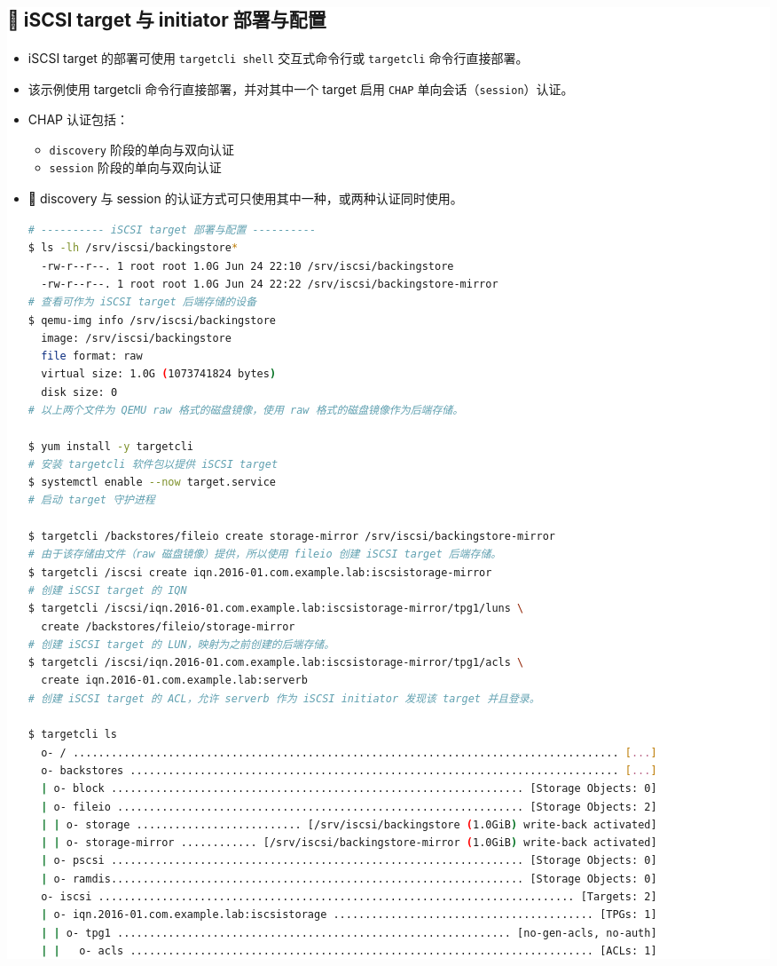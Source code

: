 ## 🧪 iSCSI target 与 initiator 部署与配置

- iSCSI target 的部署可使用 `targetcli shell` 交互式命令行或 `targetcli` 命令行直接部署。
- 该示例使用 targetcli 命令行直接部署，并对其中一个 target 启用 `CHAP` 单向会话（`session`）认证。
- CHAP 认证包括：
  - `discovery` 阶段的单向与双向认证
  - `session` 阶段的单向与双向认证
- 🚀 discovery 与 session 的认证方式可只使用其中一种，或两种认证同时使用。
  
  ```bash
  # ---------- iSCSI target 部署与配置 ----------
  $ ls -lh /srv/iscsi/backingstore*
    -rw-r--r--. 1 root root 1.0G Jun 24 22:10 /srv/iscsi/backingstore
    -rw-r--r--. 1 root root 1.0G Jun 24 22:22 /srv/iscsi/backingstore-mirror
  # 查看可作为 iSCSI target 后端存储的设备  
  $ qemu-img info /srv/iscsi/backingstore
    image: /srv/iscsi/backingstore
    file format: raw
    virtual size: 1.0G (1073741824 bytes)
    disk size: 0
  # 以上两个文件为 QEMU raw 格式的磁盘镜像，使用 raw 格式的磁盘镜像作为后端存储。
  
  $ yum install -y targetcli
  # 安装 targetcli 软件包以提供 iSCSI target
  $ systemctl enable --now target.service
  # 启动 target 守护进程
  
  $ targetcli /backstores/fileio create storage-mirror /srv/iscsi/backingstore-mirror
  # 由于该存储由文件（raw 磁盘镜像）提供，所以使用 fileio 创建 iSCSI target 后端存储。 
  $ targetcli /iscsi create iqn.2016-01.com.example.lab:iscsistorage-mirror
  # 创建 iSCSI target 的 IQN
  $ targetcli /iscsi/iqn.2016-01.com.example.lab:iscsistorage-mirror/tpg1/luns \
    create /backstores/fileio/storage-mirror
  # 创建 iSCSI target 的 LUN，映射为之前创建的后端存储。  
  $ targetcli /iscsi/iqn.2016-01.com.example.lab:iscsistorage-mirror/tpg1/acls \
    create iqn.2016-01.com.example.lab:serverb
  # 创建 iSCSI target 的 ACL，允许 serverb 作为 iSCSI initiator 发现该 target 并且登录。 
  
  $ targetcli ls
    o- / ...................................................................................... [...]
    o- backstores ............................................................................. [...]
    | o- block ................................................................. [Storage Objects: 0]
    | o- fileio ................................................................ [Storage Objects: 2]
    | | o- storage .......................... [/srv/iscsi/backingstore (1.0GiB) write-back activated]
    | | o- storage-mirror ............ [/srv/iscsi/backingstore-mirror (1.0GiB) write-back activated]
    | o- pscsi ................................................................. [Storage Objects: 0]
    | o- ramdis................................................................. [Storage Objects: 0]
    o- iscsi ........................................................................... [Targets: 2]
    | o- iqn.2016-01.com.example.lab:iscsistorage ......................................... [TPGs: 1]
    | | o- tpg1 .............................................................. [no-gen-acls, no-auth]
    | |   o- acls ......................................................................... [ACLs: 1]
  ```